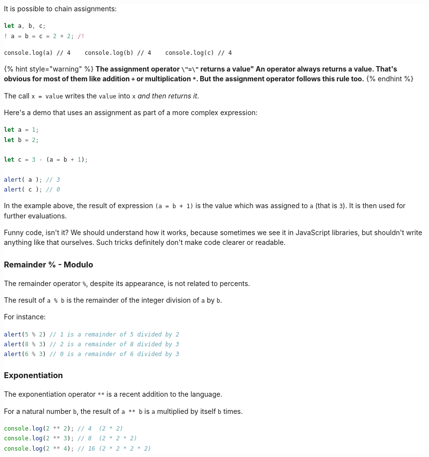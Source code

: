 It is possible to chain assignments:

```javascript
let a, b, c;
! a = b = c = 2 + 2; /!
```

`console.log(a) // 4   
console.log(b) // 4   
console.log(c) // 4`

{% hint style="warning" %}
**The assignment operator `\"=\"` returns a value" An operator always returns a value. That's obvious for most of them like addition `+` or multiplication `*`. But the assignment operator follows this rule too.**
{% endhint %}

The call `x = value` writes the `value` into `x` _and then returns it_.

Here's a demo that uses an assignment as part of a more complex expression:

```javascript
let a = 1;
let b = 2;

let c = 3 - (a = b + 1);

alert( a ); // 3
alert( c ); // 0
```

In the example above, the result of expression `(a = b + 1)` is the value which was assigned to `a` \(that is `3`\). It is then used for further evaluations.

Funny code, isn't it? We should understand how it works, because sometimes we see it in JavaScript libraries, but shouldn't write anything like that ourselves. Such tricks definitely don't make code clearer or readable.

### Remainder % - Modulo

The remainder operator `%`, despite its appearance, is not related to percents.

The result of `a % b` is the remainder of the integer division of `a` by `b`.

For instance:

```javascript
alert(5 % 2) // 1 is a remainder of 5 divided by 2
alert(8 % 3) // 2 is a remainder of 8 divided by 3
alert(6 % 3) // 0 is a remainder of 6 divided by 3
```

### Exponentiation

The exponentiation operator `**` is a recent addition to the language.

For a natural number `b`, the result of `a ** b` is `a` multiplied by itself `b` times.

```javascript
console.log(2 ** 2); // 4  (2 * 2)
console.log(2 ** 3); // 8  (2 * 2 * 2)
console.log(2 ** 4); // 16 (2 * 2 * 2 * 2)
```

